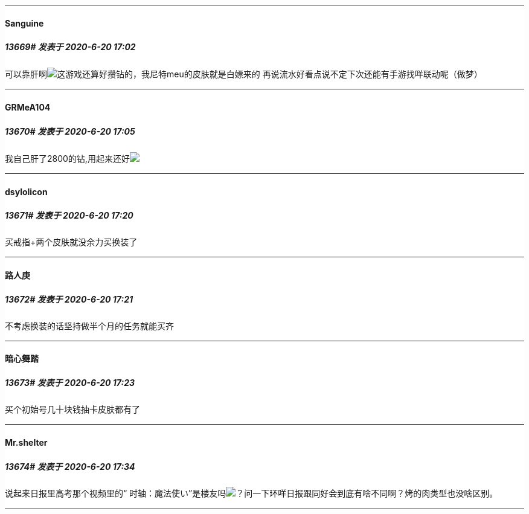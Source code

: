 
*****

####  Sanguine  
##### 13669#       发表于 2020-6-20 17:02


可以靠肝啊<img src="https://static.saraba1st.com/image/smiley/face2017/009.gif" referrerpolicy="no-referrer">这游戏还算好攒钻的，我尼特meu的皮肤就是白嫖来的
再说流水好看点说不定下次还能有手游找咩联动呢（做梦）


*****

####  GRMeA104  
##### 13670#       发表于 2020-6-20 17:05


我自己肝了2800的钻,用起来还好<img src="https://static.saraba1st.com/image/smiley/face2017/013.png" referrerpolicy="no-referrer">


*****

####  dsylolicon  
##### 13671#       发表于 2020-6-20 17:20


买戒指+两个皮肤就没余力买换装了


*****

####  路人庚  
##### 13672#       发表于 2020-6-20 17:21


不考虑换装的话坚持做半个月的任务就能买齐


*****

####  暗心舞踏  
##### 13673#       发表于 2020-6-20 17:23


买个初始号几十块钱抽卡皮肤都有了


*****

####  Mr.shelter  
##### 13674#       发表于 2020-6-20 17:34


说起来日报里高考那个视频里的“ 时轴：魔法使い”是楼友吗<img src="https://static.saraba1st.com/image/smiley/face2017/037.png" referrerpolicy="no-referrer">？问一下环咩日报跟同好会到底有啥不同啊？烤的肉类型也没啥区别。


*****
